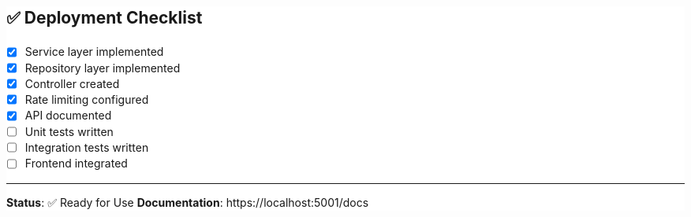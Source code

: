 
## ✅ Deployment Checklist

- [x] Service layer implemented
- [x] Repository layer implemented
- [x] Controller created
- [x] Rate limiting configured
- [x] API documented
- [ ] Unit tests written
- [ ] Integration tests written
- [ ] Frontend integrated

---

**Status**: ✅ Ready for Use
**Documentation**: https://localhost:5001/docs
